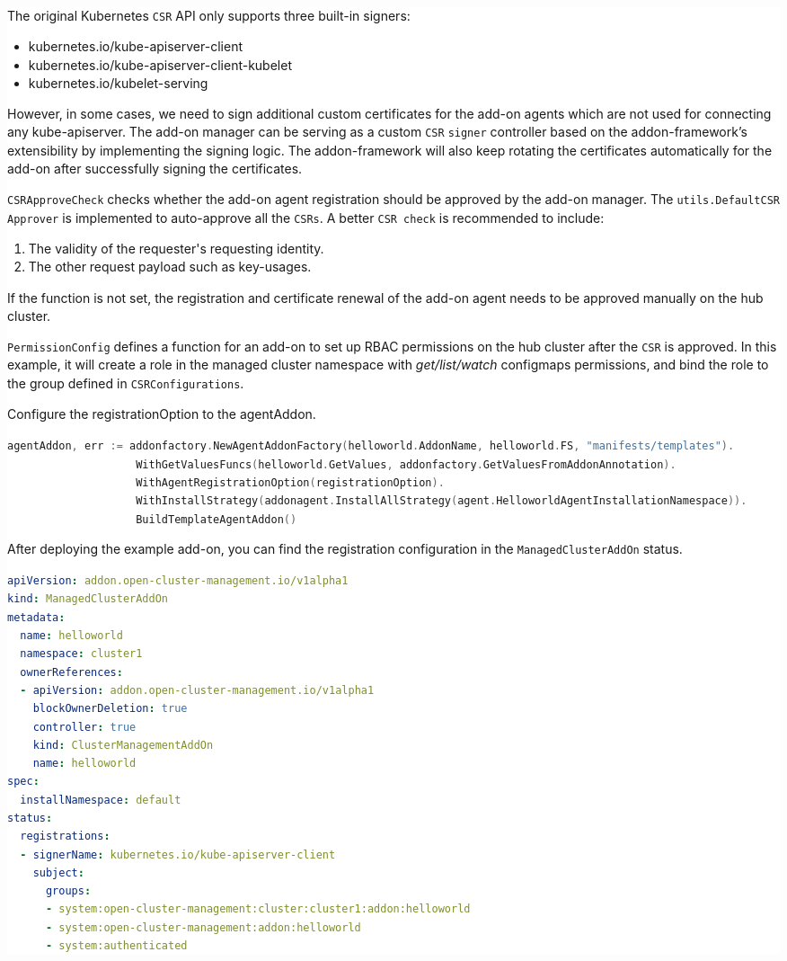 The original Kubernetes `CSR` API only supports three built-in signers:

* kubernetes.io/kube-apiserver-client
* kubernetes.io/kube-apiserver-client-kubelet
* kubernetes.io/kubelet-serving

However, in some cases, we need to sign additional custom certificates for the add-on agents which are not used for connecting any kube-apiserver.
The add-on manager can be serving as a custom `CSR` `signer` controller based on the addon-framework’s extensibility by implementing the signing logic.
The addon-framework will also keep rotating the certificates automatically for the add-on after successfully signing the certificates.

`CSRApproveCheck` checks whether the add-on agent registration should be approved by the add-on manager.
The `utils.DefaultCSRApprover` is implemented to auto-approve all the `CSRs`. A better `CSR check` is recommended to include:

1. The validity of the requester's requesting identity.
2. The other request payload such as key-usages.

If the function is not set, the registration and certificate renewal of the add-on agent needs to be approved manually on the hub cluster.

`PermissionConfig` defines a function for an add-on to set up RBAC permissions on the hub cluster after the `CSR` is approved.
In this example, it will create a role in the managed cluster namespace with *get/list/watch* configmaps permissions,
and bind the role to the group defined in `CSRConfigurations`.

Configure the registrationOption to the agentAddon.

```go
agentAddon, err := addonfactory.NewAgentAddonFactory(helloworld.AddonName, helloworld.FS, "manifests/templates").
                    WithGetValuesFuncs(helloworld.GetValues, addonfactory.GetValuesFromAddonAnnotation).
                    WithAgentRegistrationOption(registrationOption).
                    WithInstallStrategy(addonagent.InstallAllStrategy(agent.HelloworldAgentInstallationNamespace)).
                    BuildTemplateAgentAddon()

```

After deploying the example add-on, you can find the registration configuration in the `ManagedClusterAddOn` status.

```yaml
apiVersion: addon.open-cluster-management.io/v1alpha1
kind: ManagedClusterAddOn
metadata:
  name: helloworld
  namespace: cluster1
  ownerReferences:
  - apiVersion: addon.open-cluster-management.io/v1alpha1
    blockOwnerDeletion: true
    controller: true
    kind: ClusterManagementAddOn
    name: helloworld
spec:
  installNamespace: default
status:
  registrations:
  - signerName: kubernetes.io/kube-apiserver-client
    subject:
      groups:
      - system:open-cluster-management:cluster:cluster1:addon:helloworld
      - system:open-cluster-management:addon:helloworld
      - system:authenticated
```